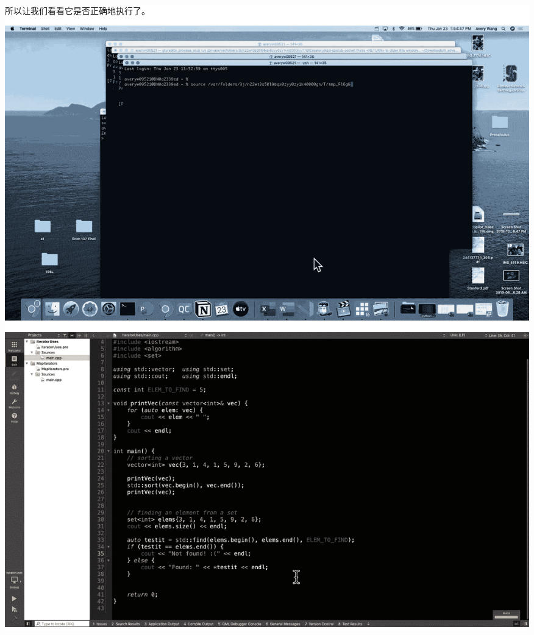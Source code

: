 
所以让我们看看它是否正确地执行了。

![](img/0a95bd144f2647b8324d3a24c1c161f7_47.png)

![](img/0a95bd144f2647b8324d3a24c1c161f7_48.png)
